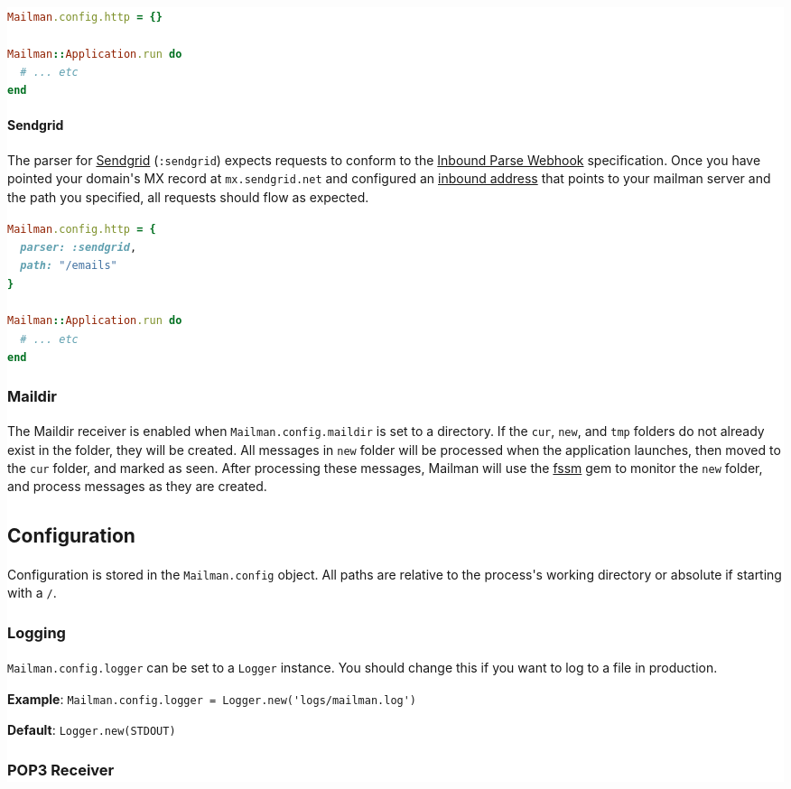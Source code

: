 ```ruby
Mailman.config.http = {}

Mailman::Application.run do
  # ... etc
end
```

#### Sendgrid

The parser for [Sendgrid](https://sendgrid.com) (`:sendgrid`) expects requests to conform to the [Inbound Parse Webhook](https://sendgrid.com/docs/API_Reference/Webhooks/parse.html) specification. Once you have pointed your domain's MX record at `mx.sendgrid.net` and configured an [inbound address](https://sendgrid.com/developer/reply) that points to your mailman server and the path you specified, all requests should flow as expected.

```ruby
Mailman.config.http = {
  parser: :sendgrid,
  path: "/emails"
}

Mailman::Application.run do
  # ... etc
end
```

### Maildir

The Maildir receiver is enabled when `Mailman.config.maildir` is set to a
directory. If the `cur`, `new`, and `tmp` folders do not already exist in
the folder, they will be created. All messages in `new` folder will be
processed when the application launches, then moved to the `cur` folder, and
marked as seen. After processing these messages, Mailman will use the
[fssm](http://github.com/ttilley/fssm) gem to monitor the `new` folder, and
process messages as they are created.

## Configuration

Configuration is stored in the `Mailman.config` object. All paths are
relative to the process's working directory or absolute if starting with a
`/`.


### Logging

`Mailman.config.logger` can be set to a `Logger` instance. You should
change this if you want to log to a file in production.

**Example**: `Mailman.config.logger = Logger.new('logs/mailman.log')`

**Default**: `Logger.new(STDOUT)`


### POP3 Receiver
